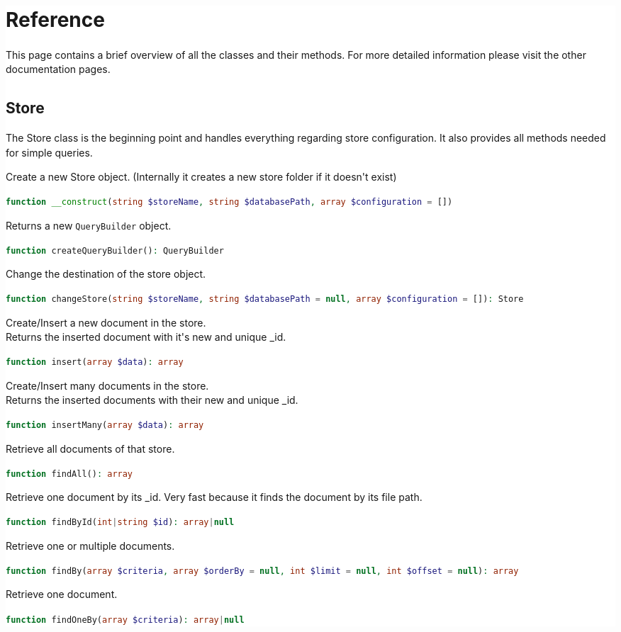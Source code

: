

# Reference

This page contains a brief overview of all the classes and their methods. For more detailed information please visit the other documentation pages.

## Store

The Store class is the beginning point and handles everything regarding store configuration. It also provides all methods needed for simple queries.

Create a new Store object. (Internally it creates a new store folder if it doesn't exist)
```php
function __construct(string $storeName, string $databasePath, array $configuration = [])
```

Returns a new `QueryBuilder` object.
```php
function createQueryBuilder(): QueryBuilder
```

Change the destination of the store object.
```php
function changeStore(string $storeName, string $databasePath = null, array $configuration = []): Store
```

Create/Insert a new document in the store.<br/>
Returns the inserted document with it's new and unique _id.
```php
function insert(array $data): array
```

Create/Insert many documents in the store.<br/>
Returns the inserted documents with their new and unique _id.
```php
function insertMany(array $data): array
```

Retrieve all documents of that store.
```php
function findAll(): array
```

Retrieve one document by its _id. Very fast because it finds the document by its file path.
```php
function findById(int|string $id): array|null
```

Retrieve one or multiple documents.
```php
function findBy(array $criteria, array $orderBy = null, int $limit = null, int $offset = null): array
```

Retrieve one document.
```php
function findOneBy(array $criteria): array|null
```
